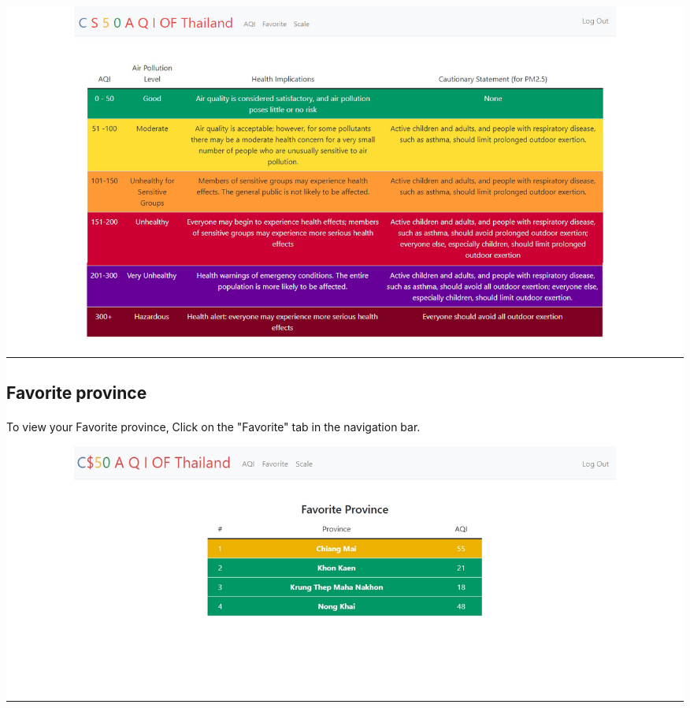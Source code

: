 <center><img src="screen/index.jpg"  width="80%" height="80%" /></center>

---
## Favorite province 
To view your Favorite province, Click on the "Favorite" tab in the navigation bar.

<center><img src="screen/favorite.jpg"  width="80%" height="80%" /></center>

---